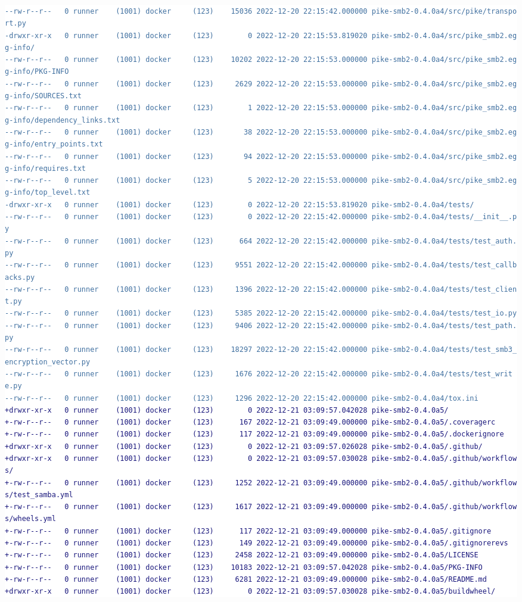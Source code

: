 ```diff
--rw-r--r--   0 runner    (1001) docker     (123)    15036 2022-12-20 22:15:42.000000 pike-smb2-0.4.0a4/src/pike/transport.py
-drwxr-xr-x   0 runner    (1001) docker     (123)        0 2022-12-20 22:15:53.819020 pike-smb2-0.4.0a4/src/pike_smb2.egg-info/
--rw-r--r--   0 runner    (1001) docker     (123)    10202 2022-12-20 22:15:53.000000 pike-smb2-0.4.0a4/src/pike_smb2.egg-info/PKG-INFO
--rw-r--r--   0 runner    (1001) docker     (123)     2629 2022-12-20 22:15:53.000000 pike-smb2-0.4.0a4/src/pike_smb2.egg-info/SOURCES.txt
--rw-r--r--   0 runner    (1001) docker     (123)        1 2022-12-20 22:15:53.000000 pike-smb2-0.4.0a4/src/pike_smb2.egg-info/dependency_links.txt
--rw-r--r--   0 runner    (1001) docker     (123)       38 2022-12-20 22:15:53.000000 pike-smb2-0.4.0a4/src/pike_smb2.egg-info/entry_points.txt
--rw-r--r--   0 runner    (1001) docker     (123)       94 2022-12-20 22:15:53.000000 pike-smb2-0.4.0a4/src/pike_smb2.egg-info/requires.txt
--rw-r--r--   0 runner    (1001) docker     (123)        5 2022-12-20 22:15:53.000000 pike-smb2-0.4.0a4/src/pike_smb2.egg-info/top_level.txt
-drwxr-xr-x   0 runner    (1001) docker     (123)        0 2022-12-20 22:15:53.819020 pike-smb2-0.4.0a4/tests/
--rw-r--r--   0 runner    (1001) docker     (123)        0 2022-12-20 22:15:42.000000 pike-smb2-0.4.0a4/tests/__init__.py
--rw-r--r--   0 runner    (1001) docker     (123)      664 2022-12-20 22:15:42.000000 pike-smb2-0.4.0a4/tests/test_auth.py
--rw-r--r--   0 runner    (1001) docker     (123)     9551 2022-12-20 22:15:42.000000 pike-smb2-0.4.0a4/tests/test_callbacks.py
--rw-r--r--   0 runner    (1001) docker     (123)     1396 2022-12-20 22:15:42.000000 pike-smb2-0.4.0a4/tests/test_client.py
--rw-r--r--   0 runner    (1001) docker     (123)     5385 2022-12-20 22:15:42.000000 pike-smb2-0.4.0a4/tests/test_io.py
--rw-r--r--   0 runner    (1001) docker     (123)     9406 2022-12-20 22:15:42.000000 pike-smb2-0.4.0a4/tests/test_path.py
--rw-r--r--   0 runner    (1001) docker     (123)    18297 2022-12-20 22:15:42.000000 pike-smb2-0.4.0a4/tests/test_smb3_encryption_vector.py
--rw-r--r--   0 runner    (1001) docker     (123)     1676 2022-12-20 22:15:42.000000 pike-smb2-0.4.0a4/tests/test_write.py
--rw-r--r--   0 runner    (1001) docker     (123)     1296 2022-12-20 22:15:42.000000 pike-smb2-0.4.0a4/tox.ini
+drwxr-xr-x   0 runner    (1001) docker     (123)        0 2022-12-21 03:09:57.042028 pike-smb2-0.4.0a5/
+-rw-r--r--   0 runner    (1001) docker     (123)      167 2022-12-21 03:09:49.000000 pike-smb2-0.4.0a5/.coveragerc
+-rw-r--r--   0 runner    (1001) docker     (123)      117 2022-12-21 03:09:49.000000 pike-smb2-0.4.0a5/.dockerignore
+drwxr-xr-x   0 runner    (1001) docker     (123)        0 2022-12-21 03:09:57.026028 pike-smb2-0.4.0a5/.github/
+drwxr-xr-x   0 runner    (1001) docker     (123)        0 2022-12-21 03:09:57.030028 pike-smb2-0.4.0a5/.github/workflows/
+-rw-r--r--   0 runner    (1001) docker     (123)     1252 2022-12-21 03:09:49.000000 pike-smb2-0.4.0a5/.github/workflows/test_samba.yml
+-rw-r--r--   0 runner    (1001) docker     (123)     1617 2022-12-21 03:09:49.000000 pike-smb2-0.4.0a5/.github/workflows/wheels.yml
+-rw-r--r--   0 runner    (1001) docker     (123)      117 2022-12-21 03:09:49.000000 pike-smb2-0.4.0a5/.gitignore
+-rw-r--r--   0 runner    (1001) docker     (123)      149 2022-12-21 03:09:49.000000 pike-smb2-0.4.0a5/.gitignorerevs
+-rw-r--r--   0 runner    (1001) docker     (123)     2458 2022-12-21 03:09:49.000000 pike-smb2-0.4.0a5/LICENSE
+-rw-r--r--   0 runner    (1001) docker     (123)    10183 2022-12-21 03:09:57.042028 pike-smb2-0.4.0a5/PKG-INFO
+-rw-r--r--   0 runner    (1001) docker     (123)     6281 2022-12-21 03:09:49.000000 pike-smb2-0.4.0a5/README.md
+drwxr-xr-x   0 runner    (1001) docker     (123)        0 2022-12-21 03:09:57.030028 pike-smb2-0.4.0a5/buildwheel/
```